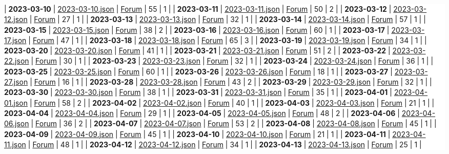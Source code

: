 | **2023-03-10** | [2023-03-10.json](../days/2023-03-10.json) | [Forum](https://www.nytimes.com/2023/03/10/crosswords/spelling-bee-forum.html) |      55 |          1 |
| **2023-03-11** | [2023-03-11.json](../days/2023-03-11.json) | [Forum](https://www.nytimes.com/2023/03/11/crosswords/spelling-bee-forum.html) |      50 |          2 |
| **2023-03-12** | [2023-03-12.json](../days/2023-03-12.json) | [Forum](https://www.nytimes.com/2023/03/12/crosswords/spelling-bee-forum.html) |      27 |          1 |
| **2023-03-13** | [2023-03-13.json](../days/2023-03-13.json) | [Forum](https://www.nytimes.com/2023/03/13/crosswords/spelling-bee-forum.html) |      32 |          1 |
| **2023-03-14** | [2023-03-14.json](../days/2023-03-14.json) | [Forum](https://www.nytimes.com/2023/03/14/crosswords/spelling-bee-forum.html) |      57 |          1 |
| **2023-03-15** | [2023-03-15.json](../days/2023-03-15.json) | [Forum](https://www.nytimes.com/2023/03/15/crosswords/spelling-bee-forum.html) |      38 |          2 |
| **2023-03-16** | [2023-03-16.json](../days/2023-03-16.json) | [Forum](https://www.nytimes.com/2023/03/16/crosswords/spelling-bee-forum.html) |      60 |          1 |
| **2023-03-17** | [2023-03-17.json](../days/2023-03-17.json) | [Forum](https://www.nytimes.com/2023/03/17/crosswords/spelling-bee-forum.html) |      47 |          1 |
| **2023-03-18** | [2023-03-18.json](../days/2023-03-18.json) | [Forum](https://www.nytimes.com/2023/03/18/crosswords/spelling-bee-forum.html) |      65 |          3 |
| **2023-03-19** | [2023-03-19.json](../days/2023-03-19.json) | [Forum](https://www.nytimes.com/2023/03/19/crosswords/spelling-bee-forum.html) |      34 |          1 |
| **2023-03-20** | [2023-03-20.json](../days/2023-03-20.json) | [Forum](https://www.nytimes.com/2023/03/20/crosswords/spelling-bee-forum.html) |      41 |          1 |
| **2023-03-21** | [2023-03-21.json](../days/2023-03-21.json) | [Forum](https://www.nytimes.com/2023/03/21/crosswords/spelling-bee-forum.html) |      51 |          2 |
| **2023-03-22** | [2023-03-22.json](../days/2023-03-22.json) | [Forum](https://www.nytimes.com/2023/03/22/crosswords/spelling-bee-forum.html) |      30 |          1 |
| **2023-03-23** | [2023-03-23.json](../days/2023-03-23.json) | [Forum](https://www.nytimes.com/2023/03/23/crosswords/spelling-bee-forum.html) |      32 |          1 |
| **2023-03-24** | [2023-03-24.json](../days/2023-03-24.json) | [Forum](https://www.nytimes.com/2023/03/24/crosswords/spelling-bee-forum.html) |      36 |          1 |
| **2023-03-25** | [2023-03-25.json](../days/2023-03-25.json) | [Forum](https://www.nytimes.com/2023/03/25/crosswords/spelling-bee-forum.html) |      60 |          1 |
| **2023-03-26** | [2023-03-26.json](../days/2023-03-26.json) | [Forum](https://www.nytimes.com/2023/03/26/crosswords/spelling-bee-forum.html) |      18 |          1 |
| **2023-03-27** | [2023-03-27.json](../days/2023-03-27.json) | [Forum](https://www.nytimes.com/2023/03/27/crosswords/spelling-bee-forum.html) |      16 |          1 |
| **2023-03-28** | [2023-03-28.json](../days/2023-03-28.json) | [Forum](https://www.nytimes.com/2023/03/28/crosswords/spelling-bee-forum.html) |      43 |          2 |
| **2023-03-29** | [2023-03-29.json](../days/2023-03-29.json) | [Forum](https://www.nytimes.com/2023/03/29/crosswords/spelling-bee-forum.html) |      32 |          1 |
| **2023-03-30** | [2023-03-30.json](../days/2023-03-30.json) | [Forum](https://www.nytimes.com/2023/03/30/crosswords/spelling-bee-forum.html) |      38 |          1 |
| **2023-03-31** | [2023-03-31.json](../days/2023-03-31.json) | [Forum](https://www.nytimes.com/2023/03/31/crosswords/spelling-bee-forum.html) |      35 |          1 |
| **2023-04-01** | [2023-04-01.json](../days/2023-04-01.json) | [Forum](https://www.nytimes.com/2023/04/01/crosswords/spelling-bee-forum.html) |      58 |          2 |
| **2023-04-02** | [2023-04-02.json](../days/2023-04-02.json) | [Forum](https://www.nytimes.com/2023/04/02/crosswords/spelling-bee-forum.html) |      40 |          1 |
| **2023-04-03** | [2023-04-03.json](../days/2023-04-03.json) | [Forum](https://www.nytimes.com/2023/04/03/crosswords/spelling-bee-forum.html) |      21 |          1 |
| **2023-04-04** | [2023-04-04.json](../days/2023-04-04.json) | [Forum](https://www.nytimes.com/2023/04/04/crosswords/spelling-bee-forum.html) |      29 |          1 |
| **2023-04-05** | [2023-04-05.json](../days/2023-04-05.json) | [Forum](https://www.nytimes.com/2023/04/05/crosswords/spelling-bee-forum.html) |      48 |          2 |
| **2023-04-06** | [2023-04-06.json](../days/2023-04-06.json) | [Forum](https://www.nytimes.com/2023/04/06/crosswords/spelling-bee-forum.html) |      36 |          2 |
| **2023-04-07** | [2023-04-07.json](../days/2023-04-07.json) | [Forum](https://www.nytimes.com/2023/04/07/crosswords/spelling-bee-forum.html) |      53 |          2 |
| **2023-04-08** | [2023-04-08.json](../days/2023-04-08.json) | [Forum](https://www.nytimes.com/2023/04/08/crosswords/spelling-bee-forum.html) |      45 |          1 |
| **2023-04-09** | [2023-04-09.json](../days/2023-04-09.json) | [Forum](https://www.nytimes.com/2023/04/09/crosswords/spelling-bee-forum.html) |      45 |          1 |
| **2023-04-10** | [2023-04-10.json](../days/2023-04-10.json) | [Forum](https://www.nytimes.com/2023/04/10/crosswords/spelling-bee-forum.html) |      21 |          1 |
| **2023-04-11** | [2023-04-11.json](../days/2023-04-11.json) | [Forum](https://www.nytimes.com/2023/04/11/crosswords/spelling-bee-forum.html) |      48 |          1 |
| **2023-04-12** | [2023-04-12.json](../days/2023-04-12.json) | [Forum](https://www.nytimes.com/2023/04/12/crosswords/spelling-bee-forum.html) |      34 |          1 |
| **2023-04-13** | [2023-04-13.json](../days/2023-04-13.json) | [Forum](https://www.nytimes.com/2023/04/13/crosswords/spelling-bee-forum.html) |      25 |          1 |